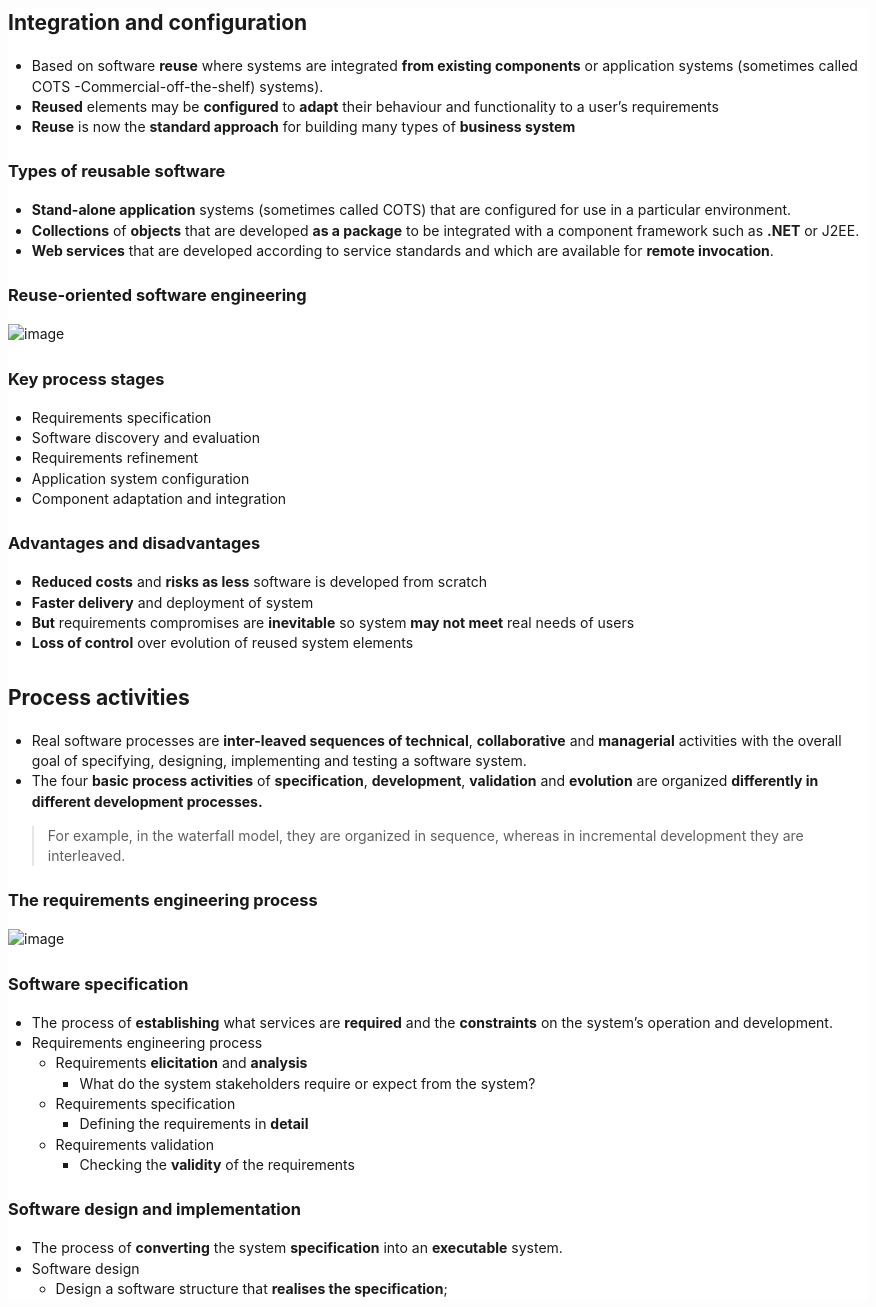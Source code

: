 ## Integration and configuration

+ Based on software **reuse** where systems are integrated **from existing components** or application systems (sometimes called COTS -Commercial-off-the-shelf) systems).
+ **Reused** elements may be **configured** to **adapt** their behaviour and functionality to a user’s requirements
+ **Reuse** is now the **standard approach** for building many types of **business system**
  
### Types of reusable software
+ **Stand-alone application** systems (sometimes called COTS) that are configured for use in a particular environment.
+ **Collections** of **objects** that are developed **as a package** to be integrated with a component framework such as **.NET** or J2EE.
+ **Web services** that are developed according to service standards and which are available for **remote invocation**. 

### Reuse-oriented software engineering
![image](https://cdn.jsdelivr.net/gh/waterkingest/image_bed@master/20231127/image.1ulilr9h2xxc.webp)
### Key process stages  

+ Requirements specification
+ Software discovery and evaluation
+ Requirements refinement
+ Application system configuration
+ Component adaptation and integration

### Advantages and disadvantages
+ **Reduced costs** and **risks as less** software is developed from scratch
+ **Faster delivery** and deployment of system
+ **But** requirements compromises are **inevitable** so system **may not meet** real needs of users
+ **Loss of control** over evolution of reused system elements

## Process activities
+ Real software processes are **inter-leaved sequences of technical**, **collaborative** and **managerial** activities with the overall goal of specifying, designing, implementing and testing a software system. 
+ The four **basic process activities** of **specification**, **development**, **validation** and **evolution** are organized **differently in different development processes.** 
> For example, in the waterfall model, they are organized in sequence, whereas in incremental development they are interleaved. 

### The requirements engineering process
![image](https://cdn.jsdelivr.net/gh/waterkingest/image_bed@master/20231127/image.41oi6hjc7ke0.webp)

### Software specification
+ The process of **establishing** what services are **required** and the **constraints** on the system’s operation and development.
+ Requirements engineering process
  + Requirements **elicitation** and **analysis**
    + What do the system stakeholders require or expect from the system?
  + Requirements specification	
    + Defining the requirements in **detail**
  + Requirements validation
    + Checking the **validity** of the requirements
### Software design and implementation
+ The process of **converting** the system **specification** into an **executable** system.
+ Software design
  + Design a software structure that **realises the specification**;